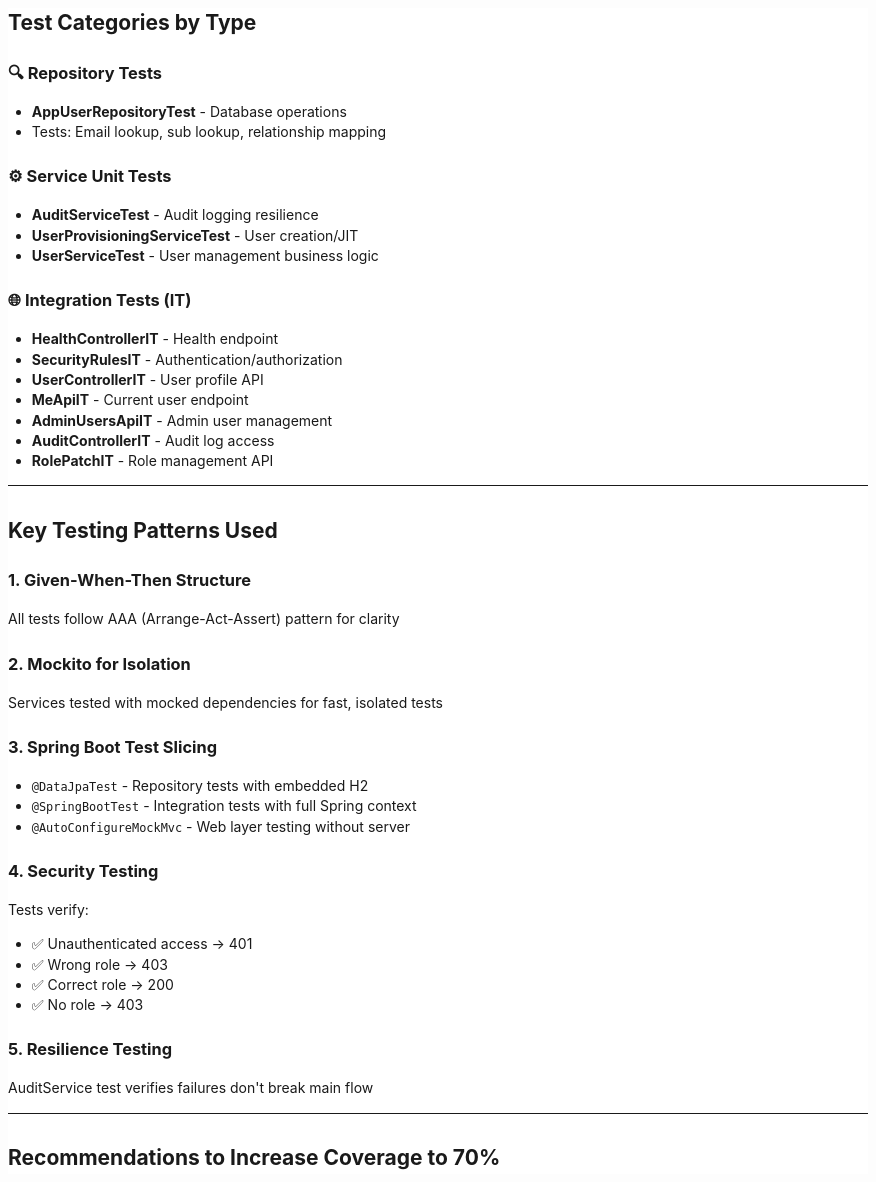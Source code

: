 ## Test Categories by Type

### 🔍 **Repository Tests**
- **AppUserRepositoryTest** - Database operations
- Tests: Email lookup, sub lookup, relationship mapping

### ⚙️ **Service Unit Tests**
- **AuditServiceTest** - Audit logging resilience
- **UserProvisioningServiceTest** - User creation/JIT
- **UserServiceTest** - User management business logic

### 🌐 **Integration Tests (IT)**
- **HealthControllerIT** - Health endpoint
- **SecurityRulesIT** - Authentication/authorization
- **UserControllerIT** - User profile API
- **MeApiIT** - Current user endpoint
- **AdminUsersApiIT** - Admin user management
- **AuditControllerIT** - Audit log access
- **RolePatchIT** - Role management API

---

## Key Testing Patterns Used

### 1. **Given-When-Then Structure**
All tests follow AAA (Arrange-Act-Assert) pattern for clarity

### 2. **Mockito for Isolation**
Services tested with mocked dependencies for fast, isolated tests

### 3. **Spring Boot Test Slicing**
- `@DataJpaTest` - Repository tests with embedded H2
- `@SpringBootTest` - Integration tests with full Spring context
- `@AutoConfigureMockMvc` - Web layer testing without server

### 4. **Security Testing**
Tests verify:
- ✅ Unauthenticated access → 401
- ✅ Wrong role → 403
- ✅ Correct role → 200
- ✅ No role → 403

### 5. **Resilience Testing**
AuditService test verifies failures don't break main flow

---

## Recommendations to Increase Coverage to 70%
